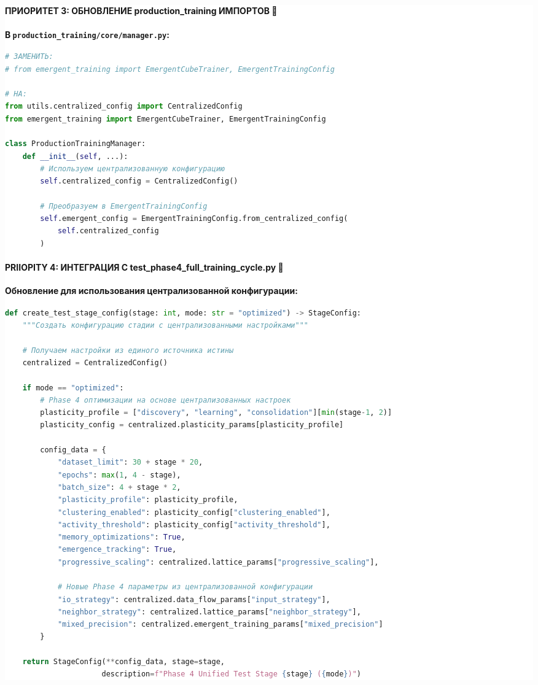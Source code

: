 #### **ПРИОРИТЕТ 3: ОБНОВЛЕНИЕ production_training ИМПОРТОВ** 🔗

**В `production_training/core/manager.py`:**
```python
# ЗАМЕНИТЬ:
# from emergent_training import EmergentCubeTrainer, EmergentTrainingConfig

# НА:
from utils.centralized_config import CentralizedConfig
from emergent_training import EmergentCubeTrainer, EmergentTrainingConfig

class ProductionTrainingManager:
    def __init__(self, ...):
        # Используем централизованную конфигурацию
        self.centralized_config = CentralizedConfig()
        
        # Преобразуем в EmergentTrainingConfig
        self.emergent_config = EmergentTrainingConfig.from_centralized_config(
            self.centralized_config
        )
```

#### **PRIIOPITY 4: ИНТЕГРАЦИЯ С test_phase4_full_training_cycle.py** 🎯

**Обновление для использования централизованной конфигурации:**
```python
def create_test_stage_config(stage: int, mode: str = "optimized") -> StageConfig:
    """Создать конфигурацию стадии с централизованными настройками"""
    
    # Получаем настройки из единого источника истины
    centralized = CentralizedConfig()
    
    if mode == "optimized":
        # Phase 4 оптимизации на основе централизованных настроек
        plasticity_profile = ["discovery", "learning", "consolidation"][min(stage-1, 2)]
        plasticity_config = centralized.plasticity_params[plasticity_profile]
        
        config_data = {
            "dataset_limit": 30 + stage * 20,
            "epochs": max(1, 4 - stage),
            "batch_size": 4 + stage * 2,
            "plasticity_profile": plasticity_profile,
            "clustering_enabled": plasticity_config["clustering_enabled"],
            "activity_threshold": plasticity_config["activity_threshold"],
            "memory_optimizations": True,
            "emergence_tracking": True,
            "progressive_scaling": centralized.lattice_params["progressive_scaling"],
            
            # Новые Phase 4 параметры из централизованной конфигурации
            "io_strategy": centralized.data_flow_params["input_strategy"],
            "neighbor_strategy": centralized.lattice_params["neighbor_strategy"],
            "mixed_precision": centralized.emergent_training_params["mixed_precision"]
        }
    
    return StageConfig(**config_data, stage=stage, 
                      description=f"Phase 4 Unified Test Stage {stage} ({mode})")
```

